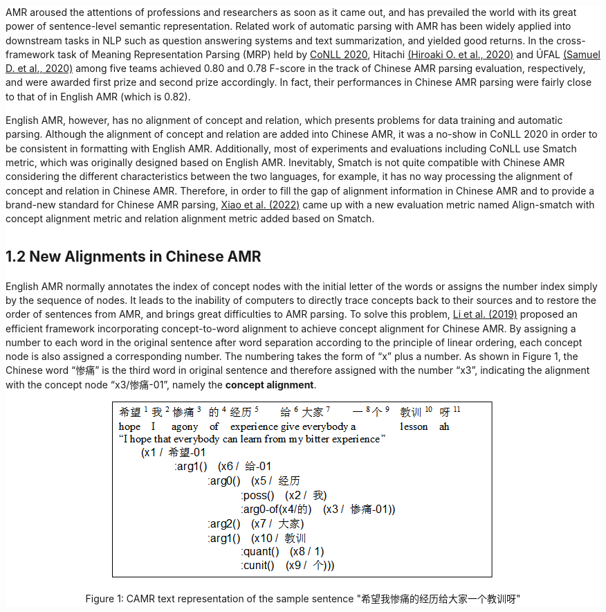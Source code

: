 AMR aroused the attentions of professions and researchers as soon as it came out, 
and has prevailed the world with its great power of sentence-level semantic representation. 
Related work of automatic parsing with AMR has been widely applied into downstream tasks in NLP such as question answering systems and text summarization, 
and yielded good returns. In the cross-framework task of Meaning Representation Parsing (MRP) held by <a href="http://mrp.nlpl.eu/2020/index.php">CoNLL 2020</a>, Hitachi <a href="https://aclanthology.org/2020.conll-shared.4.pdf">(Hiroaki O. et al., 2020)</a> 
and ÚFAL <a href="https://arxiv.org/pdf/2011.00758.pdf">(Samuel D. et al., 2020)</a> among five teams achieved 0.80 and 0.78 F-score in the track of Chinese AMR parsing evaluation, respectively, 
and were awarded first prize and second prize accordingly. 
In fact, their performances in Chinese AMR parsing were fairly close to that of in English AMR (which is 0.82).

English AMR, however, has no alignment of concept and relation, which presents problems for data training and automatic parsing. 
Although the alignment of concept and relation are added into Chinese AMR, it was a no-show in CoNLL 2020 in order to be consistent in formatting with English AMR. 
Additionally, most of experiments and evaluations including CoNLL use Smatch metric, which was originally designed based on English AMR. 
Inevitably, Smatch is not quite compatible with Chinese AMR considering the different characteristics between the two languages, 
for example, it has no way processing the alignment of concept and relation in Chinese AMR. 
Therefore, in order to fill the gap of alignment information in Chinese AMR and to provide a brand-new standard for Chinese AMR parsing, 
<a href="http://www.lrec-conf.org/proceedings/lrec2022/pdf/2022.lrec-1.638.pdf">Xiao et al. (2022)</a> came up with a new evaluation metric named Align-smatch with concept alignment metric and relation alignment metric added based on Smatch.

## 1.2 New Alignments in Chinese AMR
English AMR normally annotates the index of concept nodes with the initial letter of the words or assigns the number index simply by the sequence of nodes. 
It leads to the inability of computers to directly trace concepts back to their sources and to restore the order of sentences from AMR, 
and brings great difficulties to AMR parsing. To solve this problem, 
<a href="https://journals.colorado.edu/index.php/lilt/article/view/1429/1271">Li et al. (2019)</a> proposed an efficient framework incorporating concept-to-word alignment to achieve concept alignment for Chinese AMR. 
By assigning a number to each word in the original sentence after word separation according to the principle of linear ordering, 
each concept node is also assigned a corresponding number. The numbering takes the form of “x” plus a number. As shown in Figure 1, 
the Chinese word “惨痛” is the third word in original sentence and therefore assigned with the number “x3”, 
indicating the alignment with the concept node “x3/惨痛-01”, namely the **concept alignment**.

<div align=center>
<img src = "https://github.com/GoThereGit/Chinese-AMR/blob/main/CAMRP%202022/docs/figures/Figure_1_En.png">
 <p>Figure 1: CAMR text representation of the sample sentence "希望我惨痛的经历给大家一个教训呀"</p>
</div>
